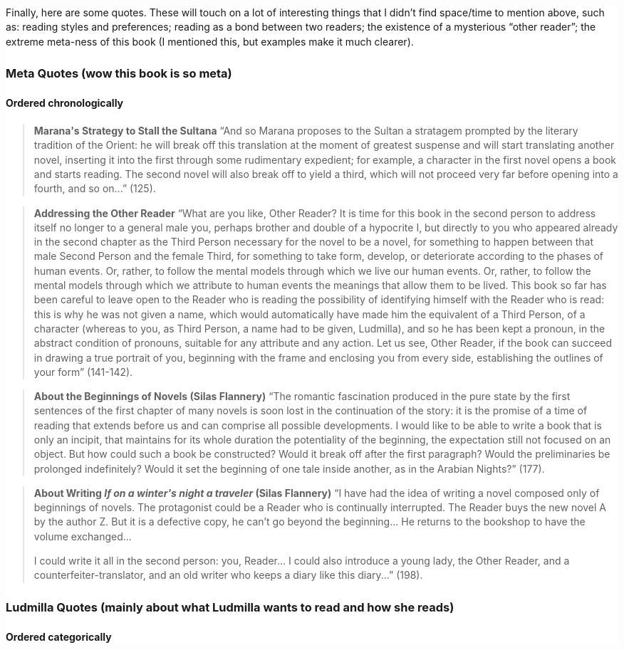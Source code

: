 Finally, here are some quotes. These will touch on a lot of interesting things that I didn’t find space/time to mention above, such as: reading styles and preferences; reading as a bond between two readers; the existence of a mysterious “other reader”; the extreme meta-ness of this book (I mentioned this, but examples make it much clearer). 

### Meta Quotes (wow this book is so meta) 
#### Ordered chronologically

> **Marana's Strategy to Stall the Sultana** “And so Marana proposes to the Sultan a stratagem prompted by the literary tradition of the Orient: he will break off this translation at the moment of greatest suspense and will start translating another novel, inserting it into the first through some rudimentary expedient; for example, a character in the first novel opens a book and starts reading. The second novel will also break off to yield a third, which will not proceed very far before opening into a fourth, and so on...” (125).

> **Addressing the Other Reader** “What are you like, Other Reader? It is time for this book in the second person to address itself no longer to a general male you, perhaps brother and double of a hypocrite I, but directly to you who appeared already in the second chapter as the Third Person necessary for the novel to be a novel, for something to happen between that male Second Person and the female Third, for something to take form, develop, or deteriorate according to the phases of human events. Or, rather, to follow the mental models through which we live our human events. Or, rather, to follow the mental models through which we attribute to human events the meanings that allow them to be lived. This book so far has been careful to leave open to the Reader who is reading the possibility of identifying himself with the Reader who is read: this is why he was not given a name, which would automatically have made him the equivalent of a Third Person, of a character (whereas to you, as Third Person, a name had to be given, Ludmilla), and so he has been kept a pronoun, in the abstract condition of pronouns, suitable for any attribute and any action. Let us see, Other Reader, if the book can succeed in drawing a true portrait of you, beginning with the frame and enclosing you from every side, establishing the outlines of your form” (141-142). 

> **About the Beginnings of Novels (Silas Flannery)** “The romantic fascination produced in the pure state by the first sentences of the first chapter of many novels is soon lost in the continuation of the story: it is the promise of a time of reading that extends before us and can comprise all possible developments. I would like to be able to write a book that is only an incipit, that maintains for its whole duration the potentiality of the beginning, the expectation still not focused on an object. But how could such a book be constructed? Would it break off after the first paragraph? Would the preliminaries be prolonged indefinitely? Would it set the beginning of one tale inside another, as in the Arabian Nights?” (177). 

> **About Writing *If on a winter's night a traveler* (Silas Flannery)** “I have had the idea of writing a novel composed only of beginnings of novels. The protagonist could be a Reader who is continually interrupted. The Reader buys the new novel A by the author Z. But it is a defective copy, he can’t go beyond the beginning... He returns to the bookshop to have the volume exchanged...
> 
> I could write it all in the second person: you, Reader... I could also introduce a young lady, the Other Reader, and a counterfeiter-translator, and an old writer who keeps a diary like this diary...” (198). 

### Ludmilla Quotes (mainly about what Ludmilla wants to read and how she reads) 
#### Ordered categorically
